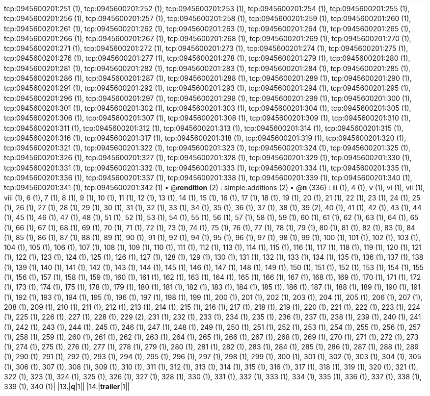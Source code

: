 tcp:0945600201:251 (1), tcp:0945600201:252 (1), tcp:0945600201:253 (1), tcp:0945600201:254 (1), tcp:0945600201:255 (1), tcp:0945600201:256 (1), tcp:0945600201:257 (1), tcp:0945600201:258 (1), tcp:0945600201:259 (1), tcp:0945600201:260 (1), tcp:0945600201:261 (1), tcp:0945600201:262 (1), tcp:0945600201:263 (1), tcp:0945600201:264 (1), tcp:0945600201:265 (1), tcp:0945600201:266 (1), tcp:0945600201:267 (1), tcp:0945600201:268 (1), tcp:0945600201:269 (1), tcp:0945600201:270 (1), tcp:0945600201:271 (1), tcp:0945600201:272 (1), tcp:0945600201:273 (1), tcp:0945600201:274 (1), tcp:0945600201:275 (1), tcp:0945600201:276 (1), tcp:0945600201:277 (1), tcp:0945600201:278 (1), tcp:0945600201:279 (1), tcp:0945600201:280 (1), tcp:0945600201:281 (1), tcp:0945600201:282 (1), tcp:0945600201:283 (1), tcp:0945600201:284 (1), tcp:0945600201:285 (1), tcp:0945600201:286 (1), tcp:0945600201:287 (1), tcp:0945600201:288 (1), tcp:0945600201:289 (1), tcp:0945600201:290 (1), tcp:0945600201:291 (1), tcp:0945600201:292 (1), tcp:0945600201:293 (1), tcp:0945600201:294 (1), tcp:0945600201:295 (1), tcp:0945600201:296 (1), tcp:0945600201:297 (1), tcp:0945600201:298 (1), tcp:0945600201:299 (1), tcp:0945600201:300 (1), tcp:0945600201:301 (1), tcp:0945600201:302 (1), tcp:0945600201:303 (1), tcp:0945600201:304 (1), tcp:0945600201:305 (1), tcp:0945600201:306 (1), tcp:0945600201:307 (1), tcp:0945600201:308 (1), tcp:0945600201:309 (1), tcp:0945600201:310 (1), tcp:0945600201:311 (1), tcp:0945600201:312 (1), tcp:0945600201:313 (1), tcp:0945600201:314 (1), tcp:0945600201:315 (1), tcp:0945600201:316 (1), tcp:0945600201:317 (1), tcp:0945600201:318 (1), tcp:0945600201:319 (1), tcp:0945600201:320 (1), tcp:0945600201:321 (1), tcp:0945600201:322 (1), tcp:0945600201:323 (1), tcp:0945600201:324 (1), tcp:0945600201:325 (1), tcp:0945600201:326 (1), tcp:0945600201:327 (1), tcp:0945600201:328 (1), tcp:0945600201:329 (1), tcp:0945600201:330 (1), tcp:0945600201:331 (1), tcp:0945600201:332 (1), tcp:0945600201:333 (1), tcp:0945600201:334 (1), tcp:0945600201:335 (1), tcp:0945600201:336 (1), tcp:0945600201:337 (1), tcp:0945600201:338 (1), tcp:0945600201:339 (1), tcp:0945600201:340 (1), tcp:0945600201:341 (1), tcp:0945600201:342 (1)  •  @__rendition__ (2) : simple:additions (2)  •  @__n__ (336) : iii (1), 4 (1), v (1), vi (1), vii (1), viii (1), 6 (1), 7 (1), 8 (1), 9 (1), 10 (1), 11 (1), 12 (1), 13 (1), 14 (1), 15 (1), 16 (1), 17 (1), 18 (1), 19 (1), 20 (1), 21 (1), 22 (1), 23 (1), 24 (1), 25 (1), 26 (1), 27 (1), 28 (1), 29 (1), 30 (1), 31 (1), 32 (1), 33 (1), 34 (1), 35 (1), 36 (1), 37 (1), 38 (1), 39 (2), 40 (1), 41 (1), 42 (1), 43 (1), 44 (1), 45 (1), 46 (1), 47 (1), 48 (1), 51 (1), 52 (1), 53 (1), 54 (1), 55 (1), 56 (1), 57 (1), 58 (1), 59 (1), 60 (1), 61 (1), 62 (1), 63 (1), 64 (1), 65 (1), 66 (1), 67 (1), 68 (1), 69 (1), 70 (1), 71 (1), 72 (1), 73 (1), 74 (1), 75 (1), 76 (1), 77 (1), 78 (1), 79 (1), 80 (1), 81 (1), 82 (1), 83 (1), 84 (1), 85 (1), 86 (1), 87 (1), 88 (1), 89 (1), 90 (1), 91 (1), 92 (1), 94 (1), 95 (1), 96 (1), 97 (1), 98 (1), 99 (1), 100 (1), 101 (1), 102 (1), 103 (1), 104 (1), 105 (1), 106 (1), 107 (1), 108 (1), 109 (1), 110 (1), 111 (1), 112 (1), 113 (1), 114 (1), 115 (1), 116 (1), 117 (1), 118 (1), 119 (1), 120 (1), 121 (1), 122 (1), 123 (1), 124 (1), 125 (1), 126 (1), 127 (1), 128 (1), 129 (1), 130 (1), 131 (1), 132 (1), 133 (1), 134 (1), 135 (1), 136 (1), 137 (1), 138 (1), 139 (1), 140 (1), 141 (1), 142 (1), 143 (1), 144 (1), 145 (1), 146 (1), 147 (1), 148 (1), 149 (1), 150 (1), 151 (1), 152 (1), 153 (1), 154 (1), 155 (1), 156 (1), 157 (1), 158 (1), 159 (1), 160 (1), 161 (1), 162 (1), 163 (1), 164 (1), 165 (1), 166 (1), 167 (1), 168 (1), 169 (1), 170 (1), 171 (1), 172 (1), 173 (1), 174 (1), 175 (1), 178 (1), 179 (1), 180 (1), 181 (1), 182 (1), 183 (1), 184 (1), 185 (1), 186 (1), 187 (1), 188 (1), 189 (1), 190 (1), 191 (1), 192 (1), 193 (1), 194 (1), 195 (1), 196 (1), 197 (1), 198 (1), 199 (1), 200 (1), 201 (1), 202 (1), 203 (1), 204 (1), 205 (1), 206 (1), 207 (1), 208 (1), 209 (1), 210 (1), 211 (1), 212 (1), 213 (1), 214 (1), 215 (1), 216 (1), 217 (1), 218 (1), 219 (1), 220 (1), 221 (1), 222 (1), 223 (1), 224 (1), 225 (1), 226 (1), 227 (1), 228 (1), 229 (2), 231 (1), 232 (1), 233 (1), 234 (1), 235 (1), 236 (1), 237 (1), 238 (1), 239 (1), 240 (1), 241 (1), 242 (1), 243 (1), 244 (1), 245 (1), 246 (1), 247 (1), 248 (1), 249 (1), 250 (1), 251 (1), 252 (1), 253 (1), 254 (1), 255 (1), 256 (1), 257 (1), 258 (1), 259 (1), 260 (1), 261 (1), 262 (1), 263 (1), 264 (1), 265 (1), 266 (1), 267 (1), 268 (1), 269 (1), 270 (1), 271 (1), 272 (1), 273 (1), 274 (1), 275 (1), 276 (1), 277 (1), 278 (1), 279 (1), 280 (1), 281 (1), 282 (1), 283 (1), 284 (1), 285 (1), 286 (1), 287 (1), 288 (1), 289 (1), 290 (1), 291 (1), 292 (1), 293 (1), 294 (1), 295 (1), 296 (1), 297 (1), 298 (1), 299 (1), 300 (1), 301 (1), 302 (1), 303 (1), 304 (1), 305 (1), 306 (1), 307 (1), 308 (1), 309 (1), 310 (1), 311 (1), 312 (1), 313 (1), 314 (1), 315 (1), 316 (1), 317 (1), 318 (1), 319 (1), 320 (1), 321 (1), 322 (1), 323 (1), 324 (1), 325 (1), 326 (1), 327 (1), 328 (1), 330 (1), 331 (1), 332 (1), 333 (1), 334 (1), 335 (1), 336 (1), 337 (1), 338 (1), 339 (1), 340 (1)|
|13.|__q__|1||
|14.|__trailer__|1||

